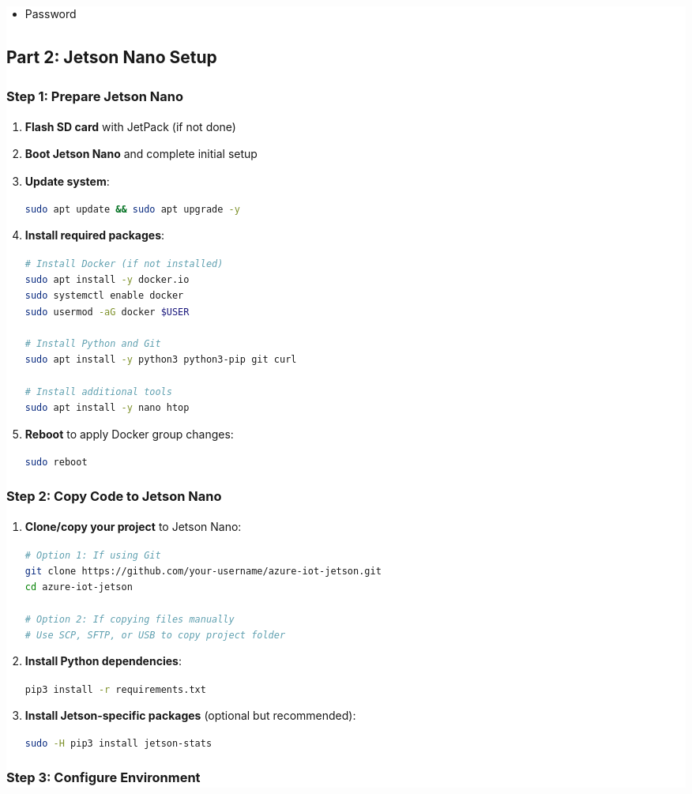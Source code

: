    - Password

## Part 2: Jetson Nano Setup

### Step 1: Prepare Jetson Nano

1. **Flash SD card** with JetPack (if not done)
2. **Boot Jetson Nano** and complete initial setup
3. **Update system**:
   ```bash
   sudo apt update && sudo apt upgrade -y
   ```

4. **Install required packages**:
   ```bash
   # Install Docker (if not installed)
   sudo apt install -y docker.io
   sudo systemctl enable docker
   sudo usermod -aG docker $USER
   
   # Install Python and Git
   sudo apt install -y python3 python3-pip git curl
   
   # Install additional tools
   sudo apt install -y nano htop
   ```

5. **Reboot** to apply Docker group changes:
   ```bash
   sudo reboot
   ```

### Step 2: Copy Code to Jetson Nano

1. **Clone/copy your project** to Jetson Nano:
   ```bash
   # Option 1: If using Git
   git clone https://github.com/your-username/azure-iot-jetson.git
   cd azure-iot-jetson
   
   # Option 2: If copying files manually
   # Use SCP, SFTP, or USB to copy project folder
   ```

2. **Install Python dependencies**:
   ```bash
   pip3 install -r requirements.txt
   ```

3. **Install Jetson-specific packages** (optional but recommended):
   ```bash
   sudo -H pip3 install jetson-stats
   ```

### Step 3: Configure Environment
